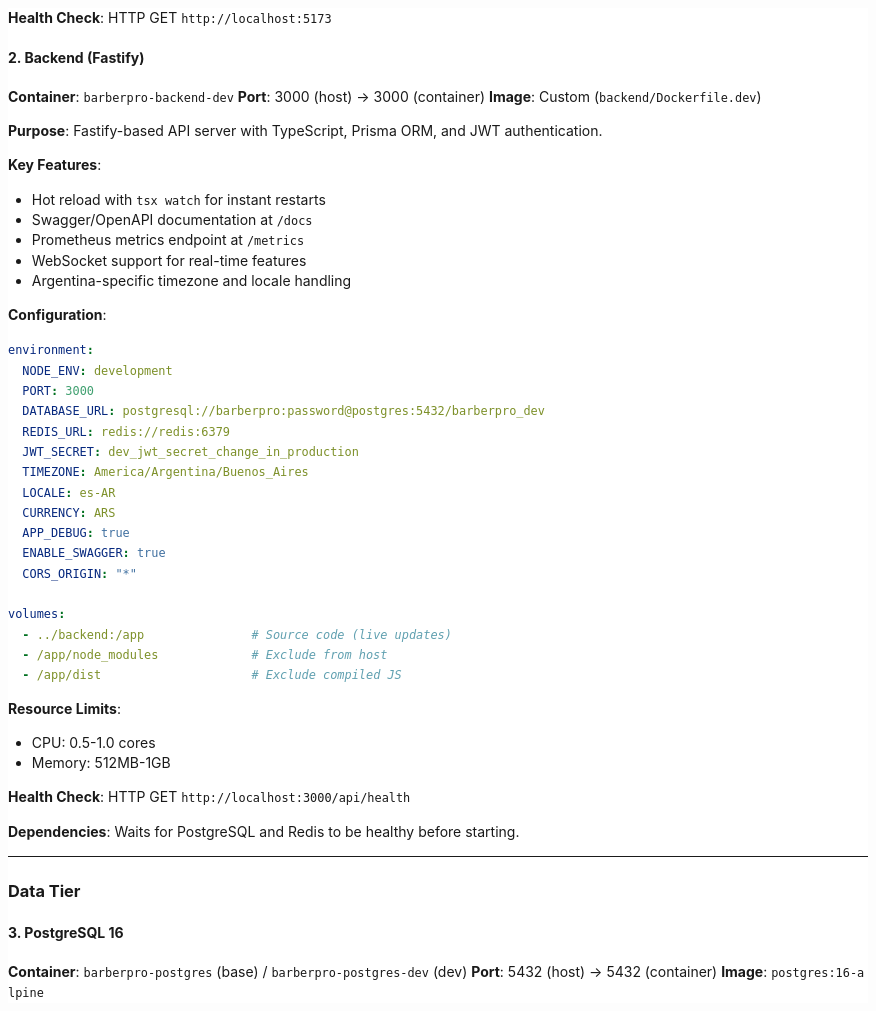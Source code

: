 **Health Check**: HTTP GET `http://localhost:5173`

#### 2. Backend (Fastify)

**Container**: `barberpro-backend-dev`
**Port**: 3000 (host) → 3000 (container)
**Image**: Custom (`backend/Dockerfile.dev`)

**Purpose**: Fastify-based API server with TypeScript, Prisma ORM, and JWT authentication.

**Key Features**:
- Hot reload with `tsx watch` for instant restarts
- Swagger/OpenAPI documentation at `/docs`
- Prometheus metrics endpoint at `/metrics`
- WebSocket support for real-time features
- Argentina-specific timezone and locale handling

**Configuration**:
```yaml
environment:
  NODE_ENV: development
  PORT: 3000
  DATABASE_URL: postgresql://barberpro:password@postgres:5432/barberpro_dev
  REDIS_URL: redis://redis:6379
  JWT_SECRET: dev_jwt_secret_change_in_production
  TIMEZONE: America/Argentina/Buenos_Aires
  LOCALE: es-AR
  CURRENCY: ARS
  APP_DEBUG: true
  ENABLE_SWAGGER: true
  CORS_ORIGIN: "*"

volumes:
  - ../backend:/app               # Source code (live updates)
  - /app/node_modules             # Exclude from host
  - /app/dist                     # Exclude compiled JS
```

**Resource Limits**:
- CPU: 0.5-1.0 cores
- Memory: 512MB-1GB

**Health Check**: HTTP GET `http://localhost:3000/api/health`

**Dependencies**: Waits for PostgreSQL and Redis to be healthy before starting.

---

### Data Tier

#### 3. PostgreSQL 16

**Container**: `barberpro-postgres` (base) / `barberpro-postgres-dev` (dev)
**Port**: 5432 (host) → 5432 (container)
**Image**: `postgres:16-alpine`
